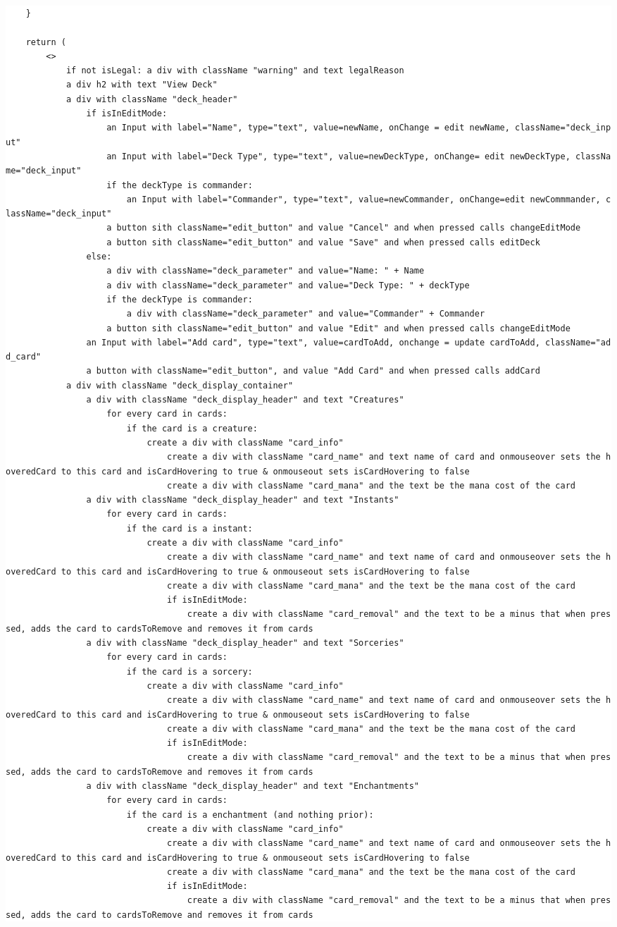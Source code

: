         }

        return (
            <>
                if not isLegal: a div with className "warning" and text legalReason
                a div h2 with text "View Deck"
                a div with className "deck_header"
                    if isInEditMode:
                        an Input with label="Name", type="text", value=newName, onChange = edit newName, className="deck_input"
                        an Input with label="Deck Type", type="text", value=newDeckType, onChange= edit newDeckType, className="deck_input"
                        if the deckType is commander:
                            an Input with label="Commander", type="text", value=newCommander, onChange=edit newCommmander, className="deck_input"
                        a button sith className="edit_button" and value "Cancel" and when pressed calls changeEditMode
                        a button sith className="edit_button" and value "Save" and when pressed calls editDeck
                    else:
                        a div with className="deck_parameter" and value="Name: " + Name 
                        a div with className="deck_parameter" and value="Deck Type: " + deckType 
                        if the deckType is commander:
                            a div with className="deck_parameter" and value="Commander" + Commander
                        a button sith className="edit_button" and value "Edit" and when pressed calls changeEditMode
                    an Input with label="Add card", type="text", value=cardToAdd, onchange = update cardToAdd, className="add_card"
                    a button with className="edit_button", and value "Add Card" and when pressed calls addCard
                a div with className "deck_display_container"
                    a div with className "deck_display_header" and text "Creatures"
                        for every card in cards:
                            if the card is a creature:
                                create a div with className "card_info"
                                    create a div with className "card_name" and text name of card and onmouseover sets the hoveredCard to this card and isCardHovering to true & onmouseout sets isCardHovering to false
                                    create a div with className "card_mana" and the text be the mana cost of the card
                    a div with className "deck_display_header" and text "Instants"
                        for every card in cards:
                            if the card is a instant:
                                create a div with className "card_info"
                                    create a div with className "card_name" and text name of card and onmouseover sets the hoveredCard to this card and isCardHovering to true & onmouseout sets isCardHovering to false
                                    create a div with className "card_mana" and the text be the mana cost of the card
                                    if isInEditMode:
                                        create a div with className "card_removal" and the text to be a minus that when pressed, adds the card to cardsToRemove and removes it from cards
                    a div with className "deck_display_header" and text "Sorceries"
                        for every card in cards:
                            if the card is a sorcery:
                                create a div with className "card_info"
                                    create a div with className "card_name" and text name of card and onmouseover sets the hoveredCard to this card and isCardHovering to true & onmouseout sets isCardHovering to false
                                    create a div with className "card_mana" and the text be the mana cost of the card
                                    if isInEditMode:
                                        create a div with className "card_removal" and the text to be a minus that when pressed, adds the card to cardsToRemove and removes it from cards
                    a div with className "deck_display_header" and text "Enchantments"
                        for every card in cards:
                            if the card is a enchantment (and nothing prior):
                                create a div with className "card_info"
                                    create a div with className "card_name" and text name of card and onmouseover sets the hoveredCard to this card and isCardHovering to true & onmouseout sets isCardHovering to false
                                    create a div with className "card_mana" and the text be the mana cost of the card
                                    if isInEditMode:
                                        create a div with className "card_removal" and the text to be a minus that when pressed, adds the card to cardsToRemove and removes it from cards